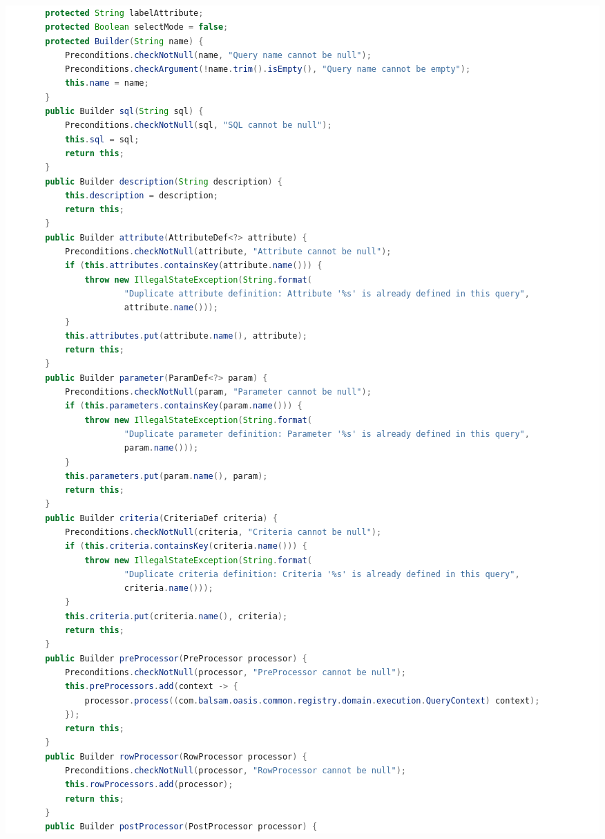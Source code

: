 ```java
        protected String labelAttribute;
        protected Boolean selectMode = false;
        protected Builder(String name) {
            Preconditions.checkNotNull(name, "Query name cannot be null");
            Preconditions.checkArgument(!name.trim().isEmpty(), "Query name cannot be empty");
            this.name = name;
        }
        public Builder sql(String sql) {
            Preconditions.checkNotNull(sql, "SQL cannot be null");
            this.sql = sql;
            return this;
        }
        public Builder description(String description) {
            this.description = description;
            return this;
        }
        public Builder attribute(AttributeDef<?> attribute) {
            Preconditions.checkNotNull(attribute, "Attribute cannot be null");
            if (this.attributes.containsKey(attribute.name())) {
                throw new IllegalStateException(String.format(
                        "Duplicate attribute definition: Attribute '%s' is already defined in this query",
                        attribute.name()));
            }
            this.attributes.put(attribute.name(), attribute);
            return this;
        }
        public Builder parameter(ParamDef<?> param) {
            Preconditions.checkNotNull(param, "Parameter cannot be null");
            if (this.parameters.containsKey(param.name())) {
                throw new IllegalStateException(String.format(
                        "Duplicate parameter definition: Parameter '%s' is already defined in this query",
                        param.name()));
            }
            this.parameters.put(param.name(), param);
            return this;
        }
        public Builder criteria(CriteriaDef criteria) {
            Preconditions.checkNotNull(criteria, "Criteria cannot be null");
            if (this.criteria.containsKey(criteria.name())) {
                throw new IllegalStateException(String.format(
                        "Duplicate criteria definition: Criteria '%s' is already defined in this query",
                        criteria.name()));
            }
            this.criteria.put(criteria.name(), criteria);
            return this;
        }
        public Builder preProcessor(PreProcessor processor) {
            Preconditions.checkNotNull(processor, "PreProcessor cannot be null");
            this.preProcessors.add(context -> {
                processor.process((com.balsam.oasis.common.registry.domain.execution.QueryContext) context);
            });
            return this;
        }
        public Builder rowProcessor(RowProcessor processor) {
            Preconditions.checkNotNull(processor, "RowProcessor cannot be null");
            this.rowProcessors.add(processor);
            return this;
        }
        public Builder postProcessor(PostProcessor processor) {
```